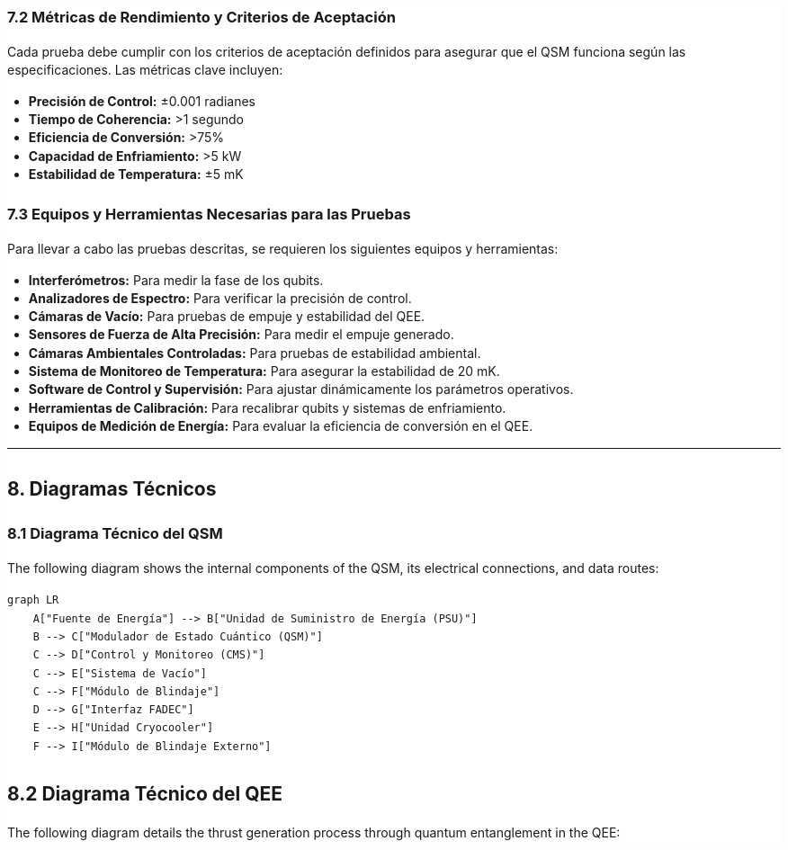 ### 7.2 Métricas de Rendimiento y Criterios de Aceptación

Cada prueba debe cumplir con los criterios de aceptación definidos para asegurar que el QSM funciona según las especificaciones. Las métricas clave incluyen:

- **Precisión de Control:** ±0.001 radianes
- **Tiempo de Coherencia:** >1 segundo
- **Eficiencia de Conversión:** >75%
- **Capacidad de Enfriamiento:** >5 kW
- **Estabilidad de Temperatura:** ±5 mK

### 7.3 Equipos y Herramientas Necesarias para las Pruebas

Para llevar a cabo las pruebas descritas, se requieren los siguientes equipos y herramientas:

- **Interferómetros:** Para medir la fase de los qubits.
- **Analizadores de Espectro:** Para verificar la precisión de control.
- **Cámaras de Vacío:** Para pruebas de empuje y estabilidad del QEE.
- **Sensores de Fuerza de Alta Precisión:** Para medir el empuje generado.
- **Cámaras Ambientales Controladas:** Para pruebas de estabilidad ambiental.
- **Sistema de Monitoreo de Temperatura:** Para asegurar la estabilidad de 20 mK.
- **Software de Control y Supervisión:** Para ajustar dinámicamente los parámetros operativos.
- **Herramientas de Calibración:** Para recalibrar qubits y sistemas de enfriamiento.
- **Equipos de Medición de Energía:** Para evaluar la eficiencia de conversión en el QEE.

---

## 8. Diagramas Técnicos

### 8.1 Diagrama Técnico del QSM

The following diagram shows the internal components of the QSM, its electrical connections, and data routes:


```mermaid
graph LR
    A["Fuente de Energía"] --> B["Unidad de Suministro de Energía (PSU)"]
    B --> C["Modulador de Estado Cuántico (QSM)"]
    C --> D["Control y Monitoreo (CMS)"]
    C --> E["Sistema de Vacío"]
    C --> F["Módulo de Blindaje"]
    D --> G["Interfaz FADEC"]
    E --> H["Unidad Cryocooler"]
    F --> I["Módulo de Blindaje Externo"]
```

## 8.2 Diagrama Técnico del QEE

The following diagram details the thrust generation process through quantum entanglement in the QEE:


